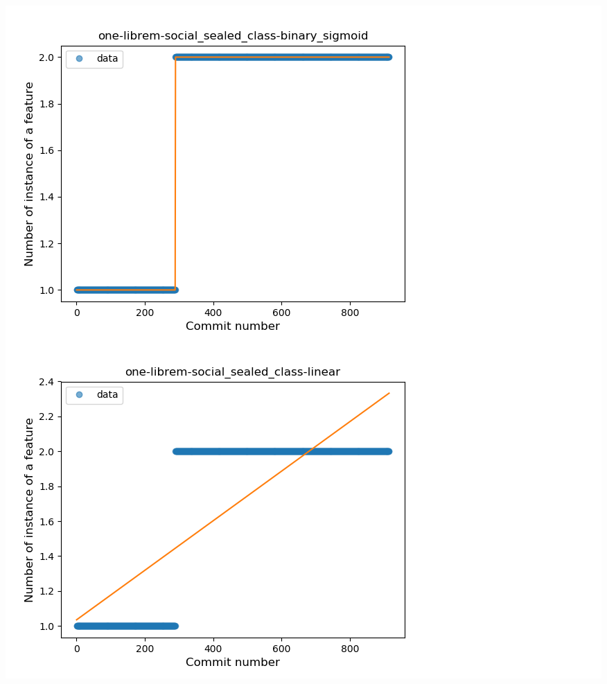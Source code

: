 ![one-librem-social T9](../plots/one-librem-social_sealed_class_T9.png)
![one-librem-social T1](../plots/one-librem-social_sealed_class_T1.png)